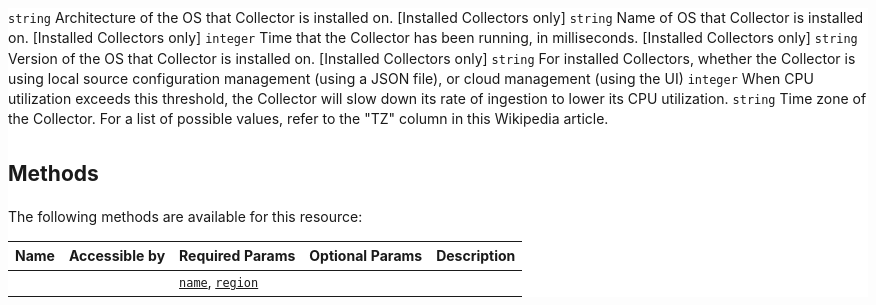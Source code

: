 </tr>
<tr>
    <td><CopyableCode code="osArch" /></td>
    <td><code>string</code></td>
    <td>Architecture of the OS that Collector is installed on. [Installed Collectors only]</td>
</tr>
<tr>
    <td><CopyableCode code="osName" /></td>
    <td><code>string</code></td>
    <td>Name of OS that Collector is installed on. [Installed Collectors only]</td>
</tr>
<tr>
    <td><CopyableCode code="osTime" /></td>
    <td><code>integer</code></td>
    <td>Time that the Collector has been running, in milliseconds. [Installed Collectors only]</td>
</tr>
<tr>
    <td><CopyableCode code="osVersion" /></td>
    <td><code>string</code></td>
    <td>Version of the OS that Collector is installed on. [Installed Collectors only]</td>
</tr>
<tr>
    <td><CopyableCode code="sourceSyncMode" /></td>
    <td><code>string</code></td>
    <td>For installed Collectors, whether the Collector is using local source configuration management (using a JSON file), or cloud management (using the UI)</td>
</tr>
<tr>
    <td><CopyableCode code="targetCpu" /></td>
    <td><code>integer</code></td>
    <td>When CPU utilization exceeds this threshold, the Collector will slow down its rate of ingestion to lower its CPU utilization.</td>
</tr>
<tr>
    <td><CopyableCode code="timeZone" /></td>
    <td><code>string</code></td>
    <td>Time zone of the Collector. For a list of possible values, refer to the "TZ" column in this Wikipedia article.</td>
</tr>
</tbody>
</table>
</TabItem>
</Tabs>

## Methods

The following methods are available for this resource:

<table>
<thead>
    <tr>
    <th>Name</th>
    <th>Accessible by</th>
    <th>Required Params</th>
    <th>Optional Params</th>
    <th>Description</th>
    </tr>
</thead>
<tbody>
<tr>
    <td><a href="#get_collector_by_name"><CopyableCode code="get_collector_by_name" /></a></td>
    <td><CopyableCode code="select" /></td>
    <td><a href="#parameter-name"><code>name</code></a>, <a href="#parameter-region"><code>region</code></a></td>